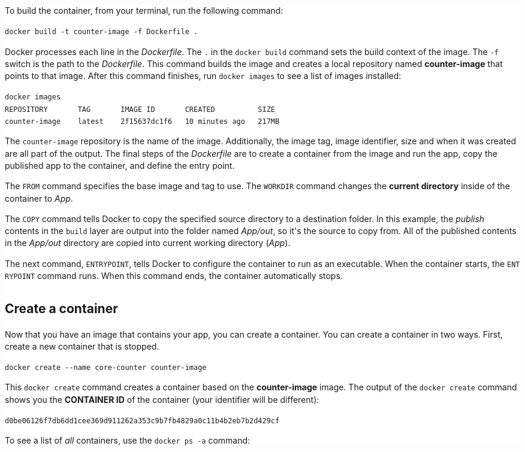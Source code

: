 

To build the container, from your terminal, run the following command:

```console
docker build -t counter-image -f Dockerfile .
```

Docker processes each line in the _Dockerfile_. The `.` in the `docker build` command sets the build context of the image. The `-f` switch is the path to the _Dockerfile_. This command builds the image and creates a local repository named **counter-image** that points to that image. After this command finishes, run `docker images` to see a list of images installed:



```console
docker images
REPOSITORY       TAG       IMAGE ID       CREATED          SIZE
counter-image    latest    2f15637dc1f6   10 minutes ago   217MB
```



The `counter-image` repository is the name of the image. Additionally, the image tag, image identifier, size and when it was created are all part of the output. The final steps of the _Dockerfile_ are to create a container from the image and run the app, copy the published app to the container, and define the entry point.


The `FROM` command specifies the base image and tag to use. The `WORKDIR` command changes the **current directory** inside of the container to _App_.

The `COPY` command tells Docker to copy the specified source directory to a destination folder. In this example, the _publish_ contents in the `build` layer are output into the folder named _App/out_, so it's the source to copy from. All of the published contents in the _App/out_ directory are copied into current working directory (_App_).

The next command, `ENTRYPOINT`, tells Docker to configure the container to run as an executable. When the container starts, the `ENTRYPOINT` command runs. When this command ends, the container automatically stops.


## Create a container

Now that you have an image that contains your app, you can create a container. You can create a container in two ways. First, create a new container that is stopped.

```console
docker create --name core-counter counter-image
```

This `docker create` command creates a container based on the **counter-image** image. The output of the `docker create` command shows you the **CONTAINER ID** of the container (your identifier will be different):

```console
d0be06126f7db6dd1cee369d911262a353c9b7fb4829a0c11b4b2eb7b2d429cf
```

To see a list of _all_ containers, use the `docker ps -a` command:
